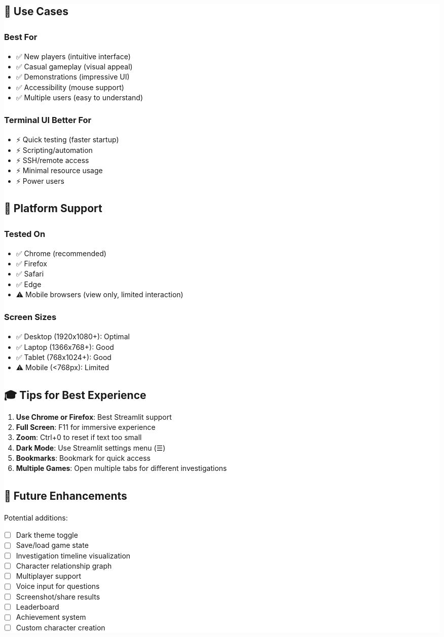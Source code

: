 ## 🎯 Use Cases

### Best For

- ✅ New players (intuitive interface)
- ✅ Casual gameplay (visual appeal)
- ✅ Demonstrations (impressive UI)
- ✅ Accessibility (mouse support)
- ✅ Multiple users (easy to understand)

### Terminal UI Better For

- ⚡ Quick testing (faster startup)
- ⚡ Scripting/automation
- ⚡ SSH/remote access
- ⚡ Minimal resource usage
- ⚡ Power users

## 📱 Platform Support

### Tested On

- ✅ Chrome (recommended)
- ✅ Firefox
- ✅ Safari
- ✅ Edge
- ⚠️ Mobile browsers (view only, limited interaction)

### Screen Sizes

- ✅ Desktop (1920x1080+): Optimal
- ✅ Laptop (1366x768+): Good
- ✅ Tablet (768x1024+): Good
- ⚠️ Mobile (<768px): Limited

## 🎓 Tips for Best Experience

1. **Use Chrome or Firefox**: Best Streamlit support
2. **Full Screen**: F11 for immersive experience
3. **Zoom**: Ctrl+0 to reset if text too small
4. **Dark Mode**: Use Streamlit settings menu (☰)
5. **Bookmarks**: Bookmark for quick access
6. **Multiple Games**: Open multiple tabs for different investigations

## 🔮 Future Enhancements

Potential additions:
- [ ] Dark theme toggle
- [ ] Save/load game state
- [ ] Investigation timeline visualization
- [ ] Character relationship graph
- [ ] Multiplayer support
- [ ] Voice input for questions
- [ ] Screenshot/share results
- [ ] Leaderboard
- [ ] Achievement system
- [ ] Custom character creation
